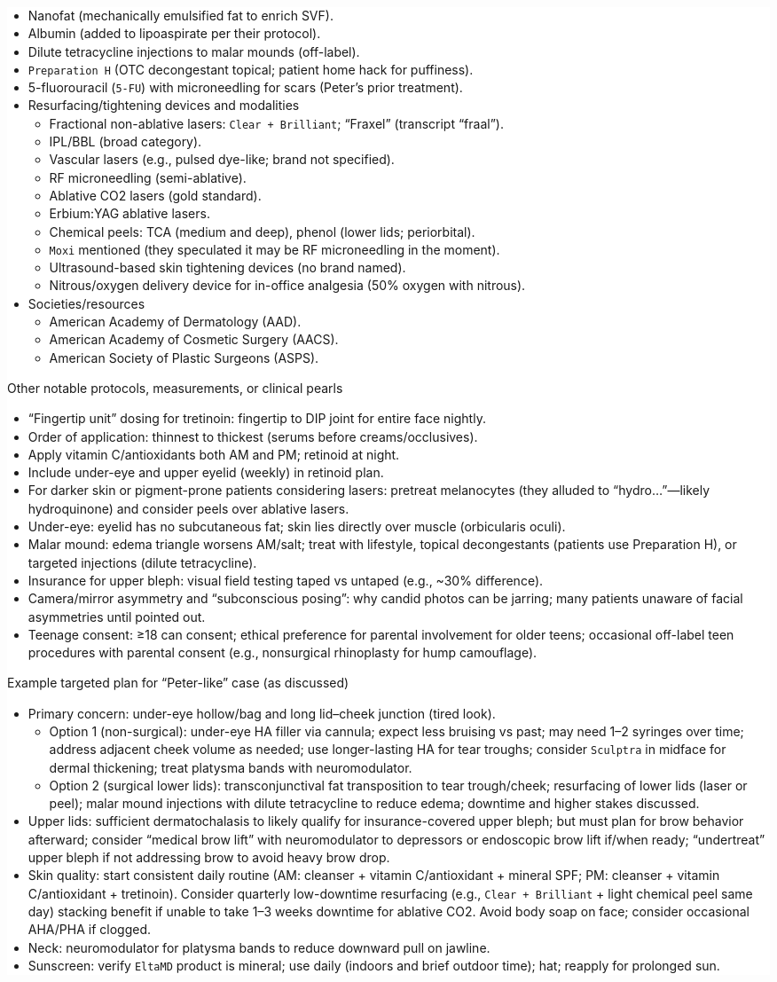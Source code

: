   - Nanofat (mechanically emulsified fat to enrich SVF).
  - Albumin (added to lipoaspirate per their protocol).
  - Dilute tetracycline injections to malar mounds (off-label).
  - `Preparation H` (OTC decongestant topical; patient home hack for puffiness).
  - 5-fluorouracil (`5-FU`) with microneedling for scars (Peter’s prior treatment).
- Resurfacing/tightening devices and modalities
  - Fractional non-ablative lasers: `Clear + Brilliant`; “Fraxel” (transcript “fraal”).
  - IPL/BBL (broad category).
  - Vascular lasers (e.g., pulsed dye-like; brand not specified).
  - RF microneedling (semi-ablative).
  - Ablative CO2 lasers (gold standard).
  - Erbium:YAG ablative lasers.
  - Chemical peels: TCA (medium and deep), phenol (lower lids; periorbital).
  - `Moxi` mentioned (they speculated it may be RF microneedling in the moment).
  - Ultrasound-based skin tightening devices (no brand named).
  - Nitrous/oxygen delivery device for in-office analgesia (50% oxygen with nitrous).
- Societies/resources
  - American Academy of Dermatology (AAD).
  - American Academy of Cosmetic Surgery (AACS).
  - American Society of Plastic Surgeons (ASPS).

Other notable protocols, measurements, or clinical pearls
- “Fingertip unit” dosing for tretinoin: fingertip to DIP joint for entire face nightly.
- Order of application: thinnest to thickest (serums before creams/occlusives).
- Apply vitamin C/antioxidants both AM and PM; retinoid at night.
- Include under-eye and upper eyelid (weekly) in retinoid plan.
- For darker skin or pigment-prone patients considering lasers: pretreat melanocytes (they alluded to “hydro…”—likely hydroquinone) and consider peels over ablative lasers.
- Under-eye: eyelid has no subcutaneous fat; skin lies directly over muscle (orbicularis oculi).
- Malar mound: edema triangle worsens AM/salt; treat with lifestyle, topical decongestants (patients use Preparation H), or targeted injections (dilute tetracycline).
- Insurance for upper bleph: visual field testing taped vs untaped (e.g., ~30% difference).
- Camera/mirror asymmetry and “subconscious posing”: why candid photos can be jarring; many patients unaware of facial asymmetries until pointed out.
- Teenage consent: ≥18 can consent; ethical preference for parental involvement for older teens; occasional off-label teen procedures with parental consent (e.g., nonsurgical rhinoplasty for hump camouflage).

Example targeted plan for “Peter-like” case (as discussed)
- Primary concern: under-eye hollow/bag and long lid–cheek junction (tired look).
  - Option 1 (non-surgical): under-eye HA filler via cannula; expect less bruising vs past; may need 1–2 syringes over time; address adjacent cheek volume as needed; use longer-lasting HA for tear troughs; consider `Sculptra` in midface for dermal thickening; treat platysma bands with neuromodulator.
  - Option 2 (surgical lower lids): transconjunctival fat transposition to tear trough/cheek; resurfacing of lower lids (laser or peel); malar mound injections with dilute tetracycline to reduce edema; downtime and higher stakes discussed.
- Upper lids: sufficient dermatochalasis to likely qualify for insurance-covered upper bleph; but must plan for brow behavior afterward; consider “medical brow lift” with neuromodulator to depressors or endoscopic brow lift if/when ready; “undertreat” upper bleph if not addressing brow to avoid heavy brow drop.
- Skin quality: start consistent daily routine (AM: cleanser + vitamin C/antioxidant + mineral SPF; PM: cleanser + vitamin C/antioxidant + tretinoin). Consider quarterly low-downtime resurfacing (e.g., `Clear + Brilliant` + light chemical peel same day) stacking benefit if unable to take 1–3 weeks downtime for ablative CO2. Avoid body soap on face; consider occasional AHA/PHA if clogged.
- Neck: neuromodulator for platysma bands to reduce downward pull on jawline.
- Sunscreen: verify `EltaMD` product is mineral; use daily (indoors and brief outdoor time); hat; reapply for prolonged sun.
